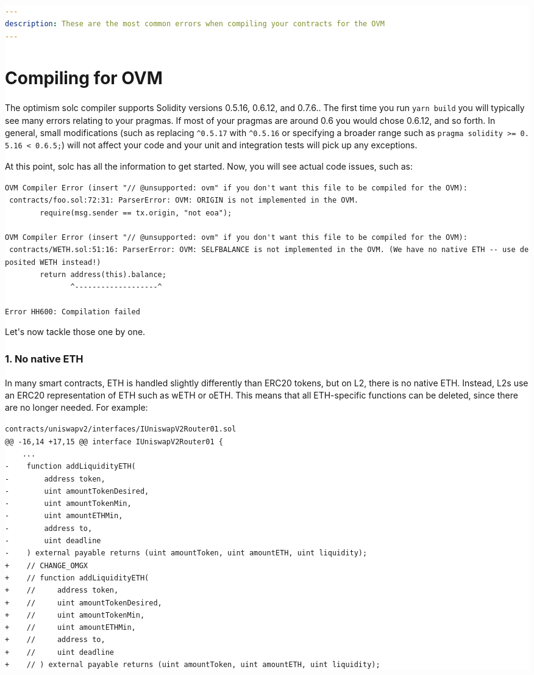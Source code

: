 ```yaml
---
description: These are the most common errors when compiling your contracts for the OVM
---
```


# Compiling for OVM

The optimism solc compiler supports Solidity versions 0.5.16, 0.6.12, and 0.7.6.. The first time you run `yarn build` you will typically see many errors relating to your pragmas. If most of your pragmas are around 0.6 you would chose 0.6.12, and so forth. In general, small modifications \(such as replacing `^0.5.17` with `^0.5.16` or specifying a broader range such as `pragma solidity >= 0.5.16 < 0.6.5;`\) will not affect your code and your unit and integration tests will pick up any exceptions.

At this point, solc has all the information to get started. Now, you will see actual code issues, such as:

```text
OVM Compiler Error (insert "// @unsupported: ovm" if you don't want this file to be compiled for the OVM):
 contracts/foo.sol:72:31: ParserError: OVM: ORIGIN is not implemented in the OVM.
        require(msg.sender == tx.origin, "not eoa");

OVM Compiler Error (insert "// @unsupported: ovm" if you don't want this file to be compiled for the OVM):
 contracts/WETH.sol:51:16: ParserError: OVM: SELFBALANCE is not implemented in the OVM. (We have no native ETH -- use deposited WETH instead!)
        return address(this).balance;
               ^-------------------^

Error HH600: Compilation failed
```

Let's now tackle those one by one.

### 1. No native ETH

In many smart contracts, ETH is handled slightly differently than ERC20 tokens, but on L2, there is no native ETH. Instead, L2s use an ERC20 representation of ETH such as wETH or oETH. This means that all ETH-specific functions can be deleted, since there are no longer needed. For example:

```text
contracts/uniswapv2/interfaces/IUniswapV2Router01.sol 
@@ -16,14 +17,15 @@ interface IUniswapV2Router01 {
	...
-    function addLiquidityETH(
-        address token,
-        uint amountTokenDesired,
-        uint amountTokenMin,
-        uint amountETHMin,
-        address to,
-        uint deadline
-    ) external payable returns (uint amountToken, uint amountETH, uint liquidity);
+    // CHANGE_OMGX
+    // function addLiquidityETH(
+    //     address token,
+    //     uint amountTokenDesired,
+    //     uint amountTokenMin,
+    //     uint amountETHMin,
+    //     address to,
+    //     uint deadline
+    // ) external payable returns (uint amountToken, uint amountETH, uint liquidity);
```
